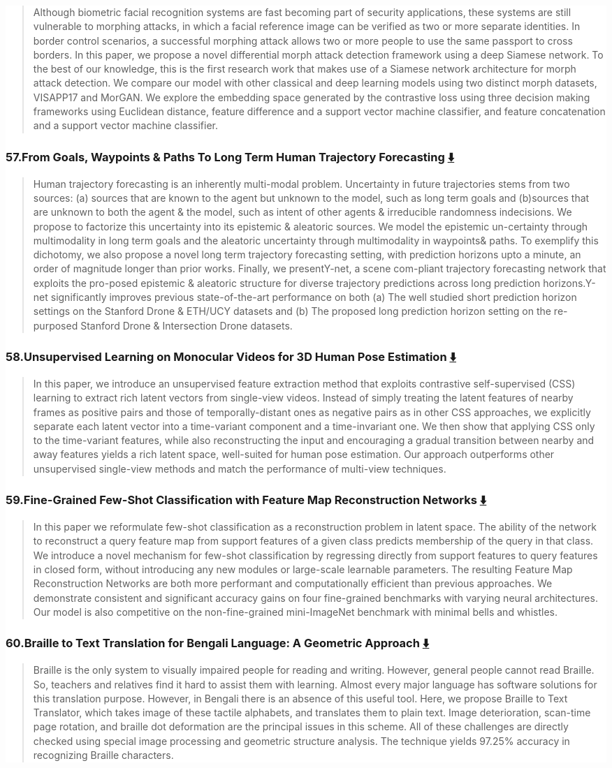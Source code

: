 >  Although biometric facial recognition systems are fast becoming part of security applications, these systems are still vulnerable to morphing attacks, in which a facial reference image can be verified as two or more separate identities. In border control scenarios, a successful morphing attack allows two or more people to use the same passport to cross borders. In this paper, we propose a novel differential morph attack detection framework using a deep Siamese network. To the best of our knowledge, this is the first research work that makes use of a Siamese network architecture for morph attack detection. We compare our model with other classical and deep learning models using two distinct morph datasets, VISAPP17 and MorGAN. We explore the embedding space generated by the contrastive loss using three decision making frameworks using Euclidean distance, feature difference and a support vector machine classifier, and feature concatenation and a support vector machine classifier.      
### 57.From Goals, Waypoints &amp; Paths To Long Term Human Trajectory Forecasting  [ :arrow_down: ](https://arxiv.org/pdf/2012.01526.pdf)
>  Human trajectory forecasting is an inherently multi-modal problem. Uncertainty in future trajectories stems from two sources: (a) sources that are known to the agent but unknown to the model, such as long term goals and (b)sources that are unknown to both the agent &amp; the model, such as intent of other agents &amp; irreducible randomness indecisions. We propose to factorize this uncertainty into its epistemic &amp; aleatoric sources. We model the epistemic un-certainty through multimodality in long term goals and the aleatoric uncertainty through multimodality in waypoints&amp; paths. To exemplify this dichotomy, we also propose a novel long term trajectory forecasting setting, with prediction horizons upto a minute, an order of magnitude longer than prior works. Finally, we presentY-net, a scene com-pliant trajectory forecasting network that exploits the pro-posed epistemic &amp; aleatoric structure for diverse trajectory predictions across long prediction horizons.Y-net significantly improves previous state-of-the-art performance on both (a) The well studied short prediction horizon settings on the Stanford Drone &amp; ETH/UCY datasets and (b) The proposed long prediction horizon setting on the re-purposed Stanford Drone &amp; Intersection Drone datasets.      
### 58.Unsupervised Learning on Monocular Videos for 3D Human Pose Estimation  [ :arrow_down: ](https://arxiv.org/pdf/2012.01511.pdf)
>  In this paper, we introduce an unsupervised feature extraction method that exploits contrastive self-supervised (CSS) learning to extract rich latent vectors from single-view videos. Instead of simply treating the latent features of nearby frames as positive pairs and those of temporally-distant ones as negative pairs as in other CSS approaches, we explicitly separate each latent vector into a time-variant component and a time-invariant one. We then show that applying CSS only to the time-variant features, while also reconstructing the input and encouraging a gradual transition between nearby and away features yields a rich latent space, well-suited for human pose estimation. Our approach outperforms other unsupervised single-view methods and match the performance of multi-view techniques.      
### 59.Fine-Grained Few-Shot Classification with Feature Map Reconstruction Networks  [ :arrow_down: ](https://arxiv.org/pdf/2012.01506.pdf)
>  In this paper we reformulate few-shot classification as a reconstruction problem in latent space. The ability of the network to reconstruct a query feature map from support features of a given class predicts membership of the query in that class. We introduce a novel mechanism for few-shot classification by regressing directly from support features to query features in closed form, without introducing any new modules or large-scale learnable parameters. The resulting Feature Map Reconstruction Networks are both more performant and computationally efficient than previous approaches. We demonstrate consistent and significant accuracy gains on four fine-grained benchmarks with varying neural architectures. Our model is also competitive on the non-fine-grained mini-ImageNet benchmark with minimal bells and whistles.      
### 60.Braille to Text Translation for Bengali Language: A Geometric Approach  [ :arrow_down: ](https://arxiv.org/pdf/2012.01494.pdf)
>  Braille is the only system to visually impaired people for reading and writing. However, general people cannot read Braille. So, teachers and relatives find it hard to assist them with learning. Almost every major language has software solutions for this translation purpose. However, in Bengali there is an absence of this useful tool. Here, we propose Braille to Text Translator, which takes image of these tactile alphabets, and translates them to plain text. Image deterioration, scan-time page rotation, and braille dot deformation are the principal issues in this scheme. All of these challenges are directly checked using special image processing and geometric structure analysis. The technique yields 97.25% accuracy in recognizing Braille characters.      